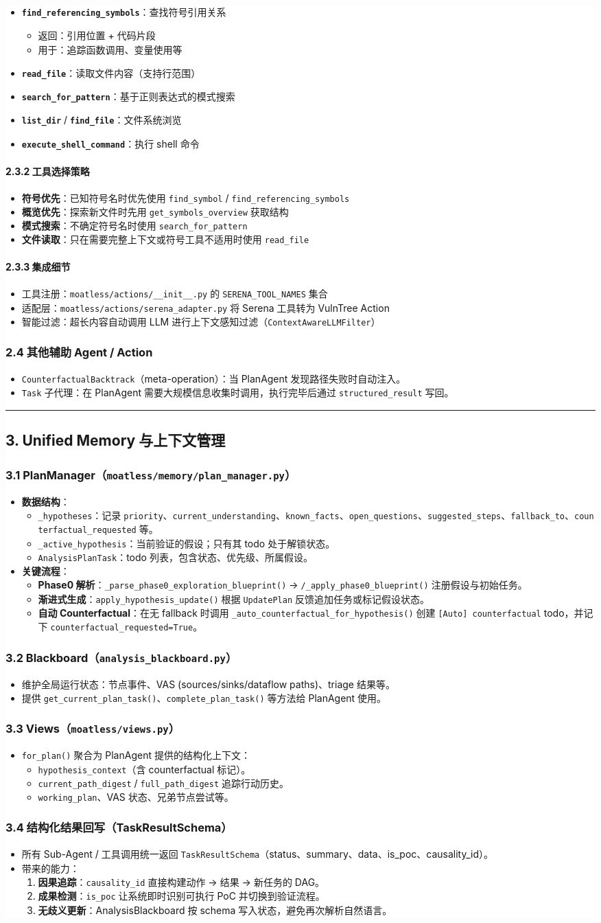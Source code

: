 - **`find_referencing_symbols`**：查找符号引用关系
  - 返回：引用位置 + 代码片段
  - 用于：追踪函数调用、变量使用等

- **`read_file`**：读取文件内容（支持行范围）
- **`search_for_pattern`**：基于正则表达式的模式搜索
- **`list_dir`** / **`find_file`**：文件系统浏览
- **`execute_shell_command`**：执行 shell 命令

#### 2.3.2 工具选择策略
- **符号优先**：已知符号名时优先使用 `find_symbol` / `find_referencing_symbols`
- **概览优先**：探索新文件时先用 `get_symbols_overview` 获取结构
- **模式搜索**：不确定符号名时使用 `search_for_pattern`
- **文件读取**：只在需要完整上下文或符号工具不适用时使用 `read_file`

#### 2.3.3 集成细节
- 工具注册：`moatless/actions/__init__.py` 的 `SERENA_TOOL_NAMES` 集合
- 适配层：`moatless/actions/serena_adapter.py` 将 Serena 工具转为 VulnTree Action
- 智能过滤：超长内容自动调用 LLM 进行上下文感知过滤（`ContextAwareLLMFilter`）

### 2.4 其他辅助 Agent / Action
- `CounterfactualBacktrack`（meta-operation）：当 PlanAgent 发现路径失败时自动注入。
- `Task` 子代理：在 PlanAgent 需要大规模信息收集时调用，执行完毕后通过 `structured_result` 写回。

---

## 3. Unified Memory 与上下文管理

### 3.1 PlanManager（`moatless/memory/plan_manager.py`）
- **数据结构**：
  - `_hypotheses`：记录 `priority`、`current_understanding`、`known_facts`、`open_questions`、`suggested_steps`、`fallback_to`、`counterfactual_requested` 等。
  - `_active_hypothesis`：当前验证的假设；只有其 todo 处于解锁状态。
  - `AnalysisPlanTask`：todo 列表，包含状态、优先级、所属假设。
- **关键流程**：
  - **Phase0 解析**：`_parse_phase0_exploration_blueprint()` → `/_apply_phase0_blueprint()` 注册假设与初始任务。
  - **渐进式生成**：`apply_hypothesis_update()` 根据 `UpdatePlan` 反馈追加任务或标记假设状态。
  - **自动 Counterfactual**：在无 fallback 时调用 `_auto_counterfactual_for_hypothesis()` 创建 `[Auto] counterfactual` todo，并记下 `counterfactual_requested=True`。

### 3.2 Blackboard（`analysis_blackboard.py`）
- 维护全局运行状态：节点事件、VAS (sources/sinks/dataflow paths)、triage 结果等。
- 提供 `get_current_plan_task()`、`complete_plan_task()` 等方法给 PlanAgent 使用。

### 3.3 Views（`moatless/views.py`）
- `for_plan()` 聚合为 PlanAgent 提供的结构化上下文：
  - `hypothesis_context`（含 counterfactual 标记）。
  - `current_path_digest` / `full_path_digest` 追踪行动历史。
  - `working_plan`、VAS 状态、兄弟节点尝试等。

### 3.4 结构化结果回写（TaskResultSchema）
- 所有 Sub-Agent / 工具调用统一返回 `TaskResultSchema`（status、summary、data、is_poc、causality_id）。
- 带来的能力：
  1. **因果追踪**：`causality_id` 直接构建动作 → 结果 → 新任务的 DAG。
  2. **成果检测**：`is_poc` 让系统即时识别可执行 PoC 并切换到验证流程。
  3. **无歧义更新**：AnalysisBlackboard 按 schema 写入状态，避免再次解析自然语言。
